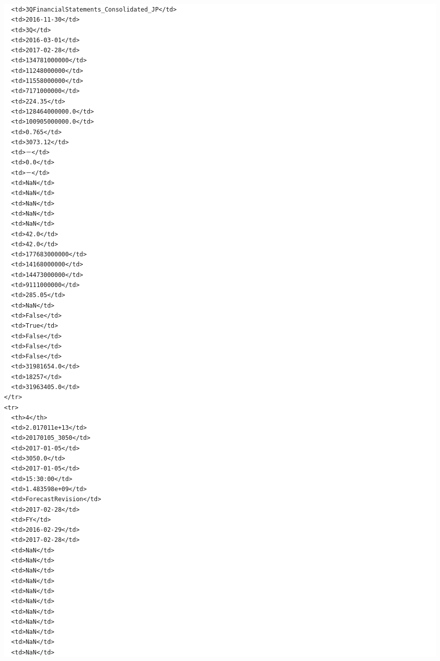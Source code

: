       <td>3QFinancialStatements_Consolidated_JP</td>
      <td>2016-11-30</td>
      <td>3Q</td>
      <td>2016-03-01</td>
      <td>2017-02-28</td>
      <td>134781000000</td>
      <td>11248000000</td>
      <td>11558000000</td>
      <td>7171000000</td>
      <td>224.35</td>
      <td>128464000000.0</td>
      <td>100905000000.0</td>
      <td>0.765</td>
      <td>3073.12</td>
      <td>－</td>
      <td>0.0</td>
      <td>－</td>
      <td>NaN</td>
      <td>NaN</td>
      <td>NaN</td>
      <td>NaN</td>
      <td>NaN</td>
      <td>42.0</td>
      <td>42.0</td>
      <td>177683000000</td>
      <td>14168000000</td>
      <td>14473000000</td>
      <td>9111000000</td>
      <td>285.05</td>
      <td>NaN</td>
      <td>False</td>
      <td>True</td>
      <td>False</td>
      <td>False</td>
      <td>False</td>
      <td>31981654.0</td>
      <td>18257</td>
      <td>31963405.0</td>
    </tr>
    <tr>
      <th>4</th>
      <td>2.017011e+13</td>
      <td>20170105_3050</td>
      <td>2017-01-05</td>
      <td>3050.0</td>
      <td>2017-01-05</td>
      <td>15:30:00</td>
      <td>1.483598e+09</td>
      <td>ForecastRevision</td>
      <td>2017-02-28</td>
      <td>FY</td>
      <td>2016-02-29</td>
      <td>2017-02-28</td>
      <td>NaN</td>
      <td>NaN</td>
      <td>NaN</td>
      <td>NaN</td>
      <td>NaN</td>
      <td>NaN</td>
      <td>NaN</td>
      <td>NaN</td>
      <td>NaN</td>
      <td>NaN</td>
      <td>NaN</td>